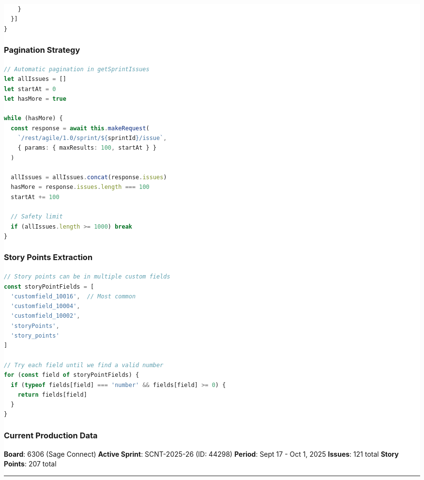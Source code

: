 ```typescript
    }
  }]
}
```

### Pagination Strategy

```typescript
// Automatic pagination in getSprintIssues
let allIssues = []
let startAt = 0
let hasMore = true

while (hasMore) {
  const response = await this.makeRequest(
    `/rest/agile/1.0/sprint/${sprintId}/issue`,
    { params: { maxResults: 100, startAt } }
  )

  allIssues = allIssues.concat(response.issues)
  hasMore = response.issues.length === 100
  startAt += 100

  // Safety limit
  if (allIssues.length >= 1000) break
}
```

### Story Points Extraction

```typescript
// Story points can be in multiple custom fields
const storyPointFields = [
  'customfield_10016',  // Most common
  'customfield_10004',
  'customfield_10002',
  'storyPoints',
  'story_points'
]

// Try each field until we find a valid number
for (const field of storyPointFields) {
  if (typeof fields[field] === 'number' && fields[field] >= 0) {
    return fields[field]
  }
}
```

### Current Production Data

**Board**: 6306 (Sage Connect)
**Active Sprint**: SCNT-2025-26 (ID: 44298)
**Period**: Sept 17 - Oct 1, 2025
**Issues**: 121 total
**Story Points**: 207 total

---